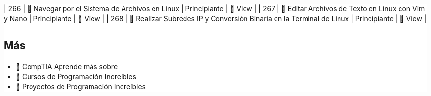 |      266 | [📖 Navegar por el Sistema de Archivos en Linux](https://labex.io/es/tutorials/comptia-navigate-the-filesystem-in-linux-590971)                                                                                                 | Principiante | [🔗 View](https://labex.io/es/tutorials/comptia-navigate-the-filesystem-in-linux-590971)                                                    |
|      267 | [📖 Editar Archivos de Texto en Linux con Vim y Nano](https://labex.io/es/tutorials/comptia-edit-text-files-in-linux-with-vim-and-nano-591076)                                                                                  | Principiante | [🔗 View](https://labex.io/es/tutorials/comptia-edit-text-files-in-linux-with-vim-and-nano-591076)                                          |
|      268 | [📖 Realizar Subredes IP y Conversión Binaria en la Terminal de Linux](https://labex.io/es/tutorials/linux-perform-ip-subnetting-and-binary-conversion-in-the-linux-terminal-592782)                                            | Principiante | [🔗 View](https://labex.io/es/tutorials/linux-perform-ip-subnetting-and-binary-conversion-in-the-linux-terminal-592782)                     |

## Más

- 🔗 [CompTIA Aprende más sobre](https://labex.io/es/skilltrees/comptia)
- 🔗 [Cursos de Programación Increíbles](https://github.com/labex-labs/awesome-programming-courses)
- 🔗 [Proyectos de Programación Increíbles](https://github.com/labex-labs/awesome-programming-projects)

